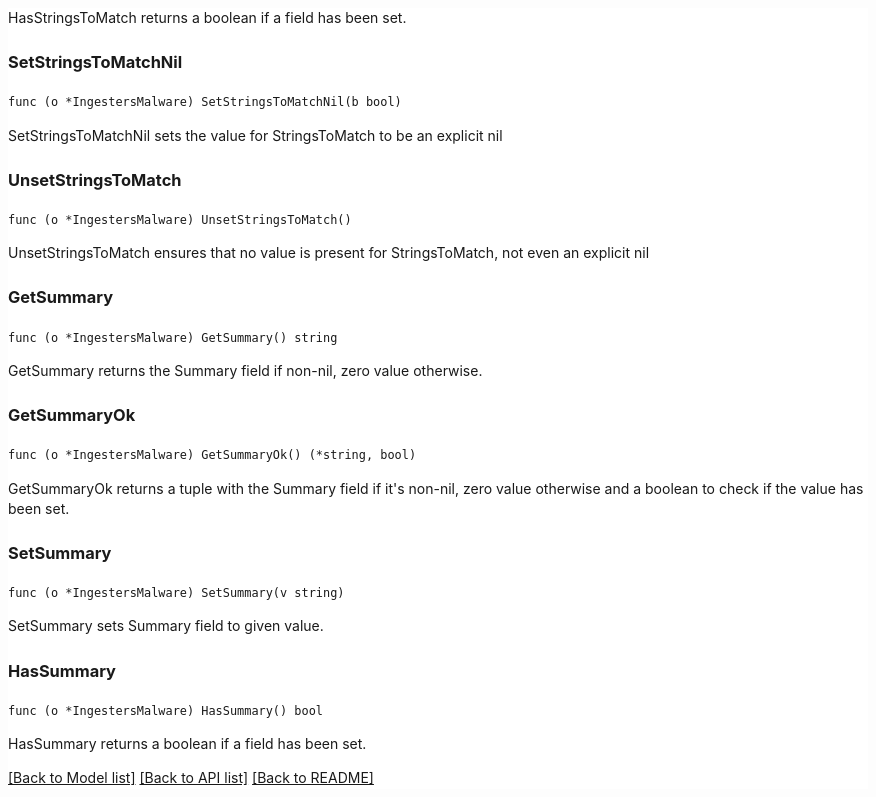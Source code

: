 HasStringsToMatch returns a boolean if a field has been set.

### SetStringsToMatchNil

`func (o *IngestersMalware) SetStringsToMatchNil(b bool)`

 SetStringsToMatchNil sets the value for StringsToMatch to be an explicit nil

### UnsetStringsToMatch
`func (o *IngestersMalware) UnsetStringsToMatch()`

UnsetStringsToMatch ensures that no value is present for StringsToMatch, not even an explicit nil
### GetSummary

`func (o *IngestersMalware) GetSummary() string`

GetSummary returns the Summary field if non-nil, zero value otherwise.

### GetSummaryOk

`func (o *IngestersMalware) GetSummaryOk() (*string, bool)`

GetSummaryOk returns a tuple with the Summary field if it's non-nil, zero value otherwise
and a boolean to check if the value has been set.

### SetSummary

`func (o *IngestersMalware) SetSummary(v string)`

SetSummary sets Summary field to given value.

### HasSummary

`func (o *IngestersMalware) HasSummary() bool`

HasSummary returns a boolean if a field has been set.


[[Back to Model list]](../README.md#documentation-for-models) [[Back to API list]](../README.md#documentation-for-api-endpoints) [[Back to README]](../README.md)


